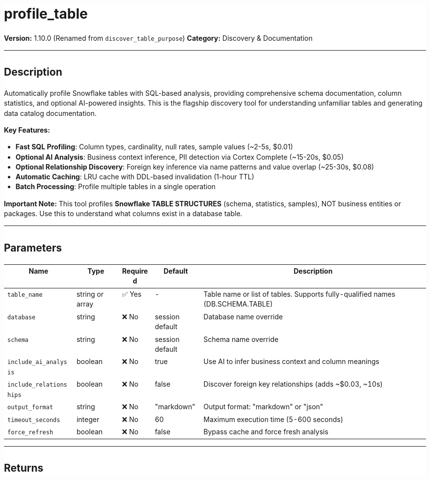 # profile_table

**Version:** 1.10.0 (Renamed from `discover_table_purpose`)
**Category:** Discovery & Documentation

---

## Description

Automatically profile Snowflake tables with SQL-based analysis, providing comprehensive schema documentation, column statistics, and optional AI-powered insights. This is the flagship discovery tool for understanding unfamiliar tables and generating data catalog documentation.

**Key Features:**
- **Fast SQL Profiling**: Column types, cardinality, null rates, sample values (~2-5s, $0.01)
- **Optional AI Analysis**: Business context inference, PII detection via Cortex Complete (~15-20s, $0.05)
- **Optional Relationship Discovery**: Foreign key inference via name patterns and value overlap (~25-30s, $0.08)
- **Automatic Caching**: LRU cache with DDL-based invalidation (1-hour TTL)
- **Batch Processing**: Profile multiple tables in a single operation

**Important Note:**
This tool profiles **Snowflake TABLE STRUCTURES** (schema, statistics, samples), NOT business entities or packages. Use this to understand what columns exist in a database table.

---

## Parameters

| Name | Type | Required | Default | Description |
|------|------|----------|---------|-------------|
| `table_name` | string or array | ✅ Yes | - | Table name or list of tables. Supports fully-qualified names (DB.SCHEMA.TABLE) |
| `database` | string | ❌ No | session default | Database name override |
| `schema` | string | ❌ No | session default | Schema name override |
| `include_ai_analysis` | boolean | ❌ No | true | Use AI to infer business context and column meanings |
| `include_relationships` | boolean | ❌ No | false | Discover foreign key relationships (adds ~$0.03, ~10s) |
| `output_format` | string | ❌ No | "markdown" | Output format: "markdown" or "json" |
| `timeout_seconds` | integer | ❌ No | 60 | Maximum execution time (5-600 seconds) |
| `force_refresh` | boolean | ❌ No | false | Bypass cache and force fresh analysis |

---

## Returns
